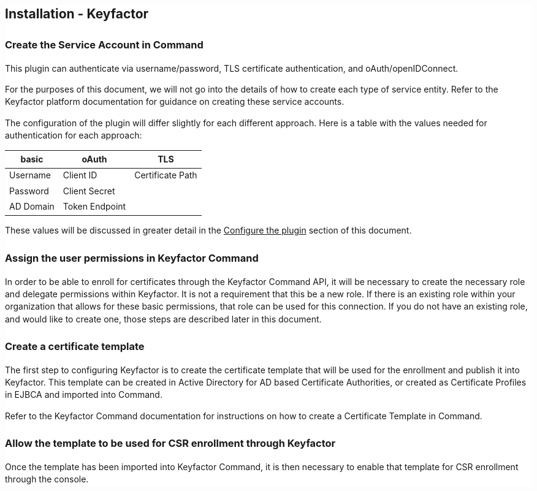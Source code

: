 ## Installation - Keyfactor

### Create the Service Account in Command

This plugin can authenticate via username/password, TLS certificate authentication, and oAuth/openIDConnect.  

For the purposes of this document, we will not go into the details of how to create each type of service entity.
Refer to the Keyfactor platform documentation for guidance on creating these service accounts. 

The configuration of the plugin will differ slightly for each different approach.  Here is a table with the values 
needed for authentication for each approach:

| basic | oAuth | TLS |
| ----------------- | ----- | --- |
| Username          | Client ID | Certificate Path |
| Password          | Client Secret | |
| AD Domain         | Token Endpoint | |

These values will be discussed in greater detail in the [Configure the plugin](#configure-the-plugin) section of this document.

### Assign the user permissions in Keyfactor Command

In order to be able to enroll for certificates through the Keyfactor Command API, it will be necessary to create the
necessary role and delegate permissions within Keyfactor. It is not a requirement that this be a new role. If there is
an existing role within your organization that allows for these basic permissions, that role can be used for this
connection. If you do not have an existing role, and would like to create one, those steps are described later in this
document.

### Create a certificate template

The first step to configuring Keyfactor is to create the certificate template that will be used for the enrollment and
publish it into Keyfactor.  This template can be created in Active Directory for AD based Certificate Authorities, or created as 
Certificate Profiles in EJBCA and imported into Command.

Refer to the Keyfactor Command documentation for instructions on how to create a Certificate Template in Command.

### Allow the template to be used for CSR enrollment through Keyfactor

Once the template has been imported into Keyfactor Command, it is then necessary to enable that template for CSR
enrollment through the console.

